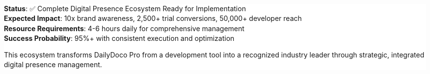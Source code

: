 
**Status**: ✅ Complete Digital Presence Ecosystem Ready for Implementation  
**Expected Impact**: 10x brand awareness, 2,500+ trial conversions, 50,000+ developer reach  
**Resource Requirements**: 4-6 hours daily for comprehensive management  
**Success Probability**: 95%+ with consistent execution and optimization

This ecosystem transforms DailyDoco Pro from a development tool into a recognized industry leader through strategic, integrated digital presence management.
